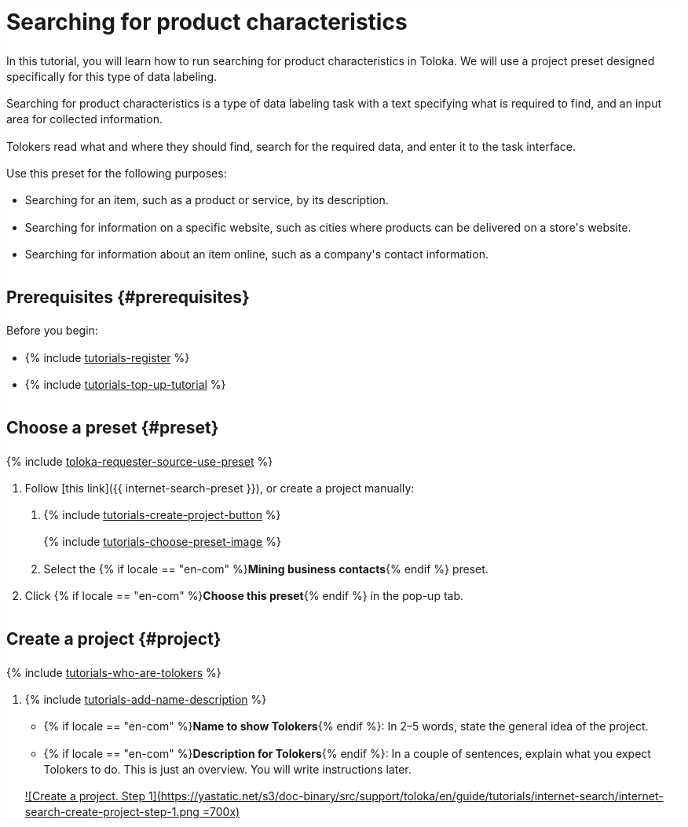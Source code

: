 # Searching for product characteristics

In this tutorial, you will learn how to run searching for product characteristics in Toloka. We will use a project preset designed specifically for this type of data labeling.

Searching for product characteristics is a type of data labeling task with a text specifying what is required to find, and an input area for collected information.

Tolokers read what and where they should find, search for the required data, and enter it to the task interface.

Use this preset for the following purposes:

- Searching for an item, such as a product or service, by its description.

- Searching for information on a specific website, such as cities where products can be delivered on a store's website.

- Searching for information about an item online, such as a company's contact information.

## Prerequisites {#prerequisites}

Before you begin:

- {% include [tutorials-register](../_includes/tutorials/register.md) %}

- {% include [tutorials-top-up-tutorial](../_includes/tutorials/top-up-tutorial.md) %}

## Choose a preset {#preset}

{% include [toloka-requester-source-use-preset](../_includes/toloka-requester-source/id-toloka-requester-source/use-preset.md) %}

1. Follow [this link]({{ internet-search-preset }}), or create a project manually:

    1. {% include [tutorials-create-project-button](../_includes/tutorials/create-project-button.md) %}

        {% include [tutorials-choose-preset-image](../_includes/tutorials/choose-preset-image.md) %}

    1. Select the {% if locale == "en-com" %}**Mining business contacts**{% endif %} preset.

1. Click {% if locale == "en-com" %}**Choose this preset**{% endif %} in the pop-up tab.

## Create a project {#project}

{% include [tutorials-who-are-tolokers](../_includes/tutorials/who-are-tolokers.md) %}

1. {% include [tutorials-add-name-description](../_includes/tutorials/add-name-description.md) %}

    - {% if locale == "en-com" %}**Name to show Tolokers**{% endif %}: In 2–5 words, state the general idea of the project.

    - {% if locale == "en-com" %}**Description for Tolokers**{% endif %}: In a couple of sentences, explain what you expect Tolokers to do. This is just an overview. You will write instructions later.

    [![Create a project. Step 1](https://yastatic.net/s3/doc-binary/src/support/toloka/en/guide/tutorials/internet-search/internet-search-create-project-step-1.png =700x)](https://yastatic.net/s3/doc-binary/src/support/toloka/en/guide/tutorials/internet-search/internet-search-create-project-step-1.png)
